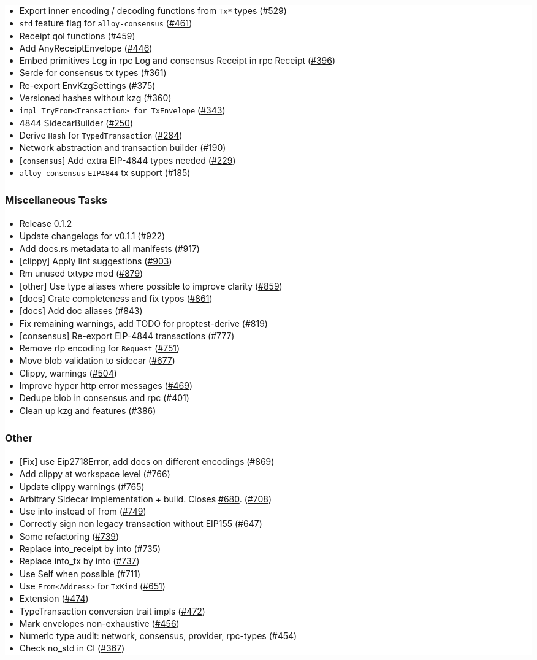 - Export inner encoding / decoding functions from `Tx*` types ([#529](https://github.com/alloy-rs/alloy/issues/529))
- `std` feature flag for `alloy-consensus` ([#461](https://github.com/alloy-rs/alloy/issues/461))
- Receipt qol functions ([#459](https://github.com/alloy-rs/alloy/issues/459))
- Add AnyReceiptEnvelope ([#446](https://github.com/alloy-rs/alloy/issues/446))
- Embed primitives Log in rpc Log and consensus Receipt in rpc Receipt ([#396](https://github.com/alloy-rs/alloy/issues/396))
- Serde for consensus tx types ([#361](https://github.com/alloy-rs/alloy/issues/361))
- Re-export EnvKzgSettings ([#375](https://github.com/alloy-rs/alloy/issues/375))
- Versioned hashes without kzg ([#360](https://github.com/alloy-rs/alloy/issues/360))
- `impl TryFrom<Transaction> for TxEnvelope` ([#343](https://github.com/alloy-rs/alloy/issues/343))
- 4844 SidecarBuilder ([#250](https://github.com/alloy-rs/alloy/issues/250))
- Derive `Hash` for `TypedTransaction` ([#284](https://github.com/alloy-rs/alloy/issues/284))
- Network abstraction and transaction builder ([#190](https://github.com/alloy-rs/alloy/issues/190))
- [`consensus`] Add extra EIP-4844 types needed ([#229](https://github.com/alloy-rs/alloy/issues/229))
- [`alloy-consensus`] `EIP4844` tx support ([#185](https://github.com/alloy-rs/alloy/issues/185))

### Miscellaneous Tasks

- Release 0.1.2
- Update changelogs for v0.1.1 ([#922](https://github.com/alloy-rs/alloy/issues/922))
- Add docs.rs metadata to all manifests ([#917](https://github.com/alloy-rs/alloy/issues/917))
- [clippy] Apply lint suggestions ([#903](https://github.com/alloy-rs/alloy/issues/903))
- Rm unused txtype mod ([#879](https://github.com/alloy-rs/alloy/issues/879))
- [other] Use type aliases where possible to improve clarity  ([#859](https://github.com/alloy-rs/alloy/issues/859))
- [docs] Crate completeness and fix typos ([#861](https://github.com/alloy-rs/alloy/issues/861))
- [docs] Add doc aliases ([#843](https://github.com/alloy-rs/alloy/issues/843))
- Fix remaining warnings, add TODO for proptest-derive ([#819](https://github.com/alloy-rs/alloy/issues/819))
- [consensus] Re-export EIP-4844 transactions ([#777](https://github.com/alloy-rs/alloy/issues/777))
- Remove rlp encoding for `Request` ([#751](https://github.com/alloy-rs/alloy/issues/751))
- Move blob validation to sidecar ([#677](https://github.com/alloy-rs/alloy/issues/677))
- Clippy, warnings ([#504](https://github.com/alloy-rs/alloy/issues/504))
- Improve hyper http error messages ([#469](https://github.com/alloy-rs/alloy/issues/469))
- Dedupe blob in consensus and rpc ([#401](https://github.com/alloy-rs/alloy/issues/401))
- Clean up kzg and features ([#386](https://github.com/alloy-rs/alloy/issues/386))

### Other

- [Fix] use Eip2718Error, add docs on different encodings ([#869](https://github.com/alloy-rs/alloy/issues/869))
- Add clippy at workspace level ([#766](https://github.com/alloy-rs/alloy/issues/766))
- Update clippy warnings ([#765](https://github.com/alloy-rs/alloy/issues/765))
- Arbitrary Sidecar implementation + build. Closes [#680](https://github.com/alloy-rs/alloy/issues/680). ([#708](https://github.com/alloy-rs/alloy/issues/708))
- Use into instead of from ([#749](https://github.com/alloy-rs/alloy/issues/749))
- Correctly sign non legacy transaction without EIP155 ([#647](https://github.com/alloy-rs/alloy/issues/647))
- Some refactoring ([#739](https://github.com/alloy-rs/alloy/issues/739))
- Replace into_receipt by into ([#735](https://github.com/alloy-rs/alloy/issues/735))
- Replace into_tx by into ([#737](https://github.com/alloy-rs/alloy/issues/737))
- Use Self when possible ([#711](https://github.com/alloy-rs/alloy/issues/711))
- Use `From<Address>` for `TxKind` ([#651](https://github.com/alloy-rs/alloy/issues/651))
- Extension ([#474](https://github.com/alloy-rs/alloy/issues/474))
- TypeTransaction conversion trait impls ([#472](https://github.com/alloy-rs/alloy/issues/472))
- Mark envelopes non-exhaustive ([#456](https://github.com/alloy-rs/alloy/issues/456))
- Numeric type audit: network, consensus, provider, rpc-types ([#454](https://github.com/alloy-rs/alloy/issues/454))
- Check no_std in CI ([#367](https://github.com/alloy-rs/alloy/issues/367))


[`alloy`]: https://crates.io/crates/alloy
[alloy]: https://crates.io/crates/alloy
[`alloy-core`]: https://crates.io/crates/alloy-core
[alloy-core]: https://crates.io/crates/alloy-core
[`alloy-consensus`]: https://crates.io/crates/alloy-consensus
[alloy-consensus]: https://crates.io/crates/alloy-consensus
[`alloy-contract`]: https://crates.io/crates/alloy-contract
[alloy-contract]: https://crates.io/crates/alloy-contract
[`alloy-eips`]: https://crates.io/crates/alloy-eips
[alloy-eips]: https://crates.io/crates/alloy-eips
[`alloy-genesis`]: https://crates.io/crates/alloy-genesis
[alloy-genesis]: https://crates.io/crates/alloy-genesis
[`alloy-json-rpc`]: https://crates.io/crates/alloy-json-rpc
[alloy-json-rpc]: https://crates.io/crates/alloy-json-rpc
[`alloy-network`]: https://crates.io/crates/alloy-network
[alloy-network]: https://crates.io/crates/alloy-network
[`alloy-node-bindings`]: https://crates.io/crates/alloy-node-bindings
[alloy-node-bindings]: https://crates.io/crates/alloy-node-bindings
[`alloy-provider`]: https://crates.io/crates/alloy-provider
[alloy-provider]: https://crates.io/crates/alloy-provider
[`alloy-pubsub`]: https://crates.io/crates/alloy-pubsub
[alloy-pubsub]: https://crates.io/crates/alloy-pubsub
[`alloy-rpc-client`]: https://crates.io/crates/alloy-rpc-client
[alloy-rpc-client]: https://crates.io/crates/alloy-rpc-client
[`alloy-rpc-types`]: https://crates.io/crates/alloy-rpc-types
[alloy-rpc-types]: https://crates.io/crates/alloy-rpc-types
[`alloy-rpc-types-anvil`]: https://crates.io/crates/alloy-rpc-types-anvil
[alloy-rpc-types-anvil]: https://crates.io/crates/alloy-rpc-types-anvil
[`alloy-rpc-types-beacon`]: https://crates.io/crates/alloy-rpc-types-beacon
[alloy-rpc-types-beacon]: https://crates.io/crates/alloy-rpc-types-beacon
[`alloy-rpc-types-engine`]: https://crates.io/crates/alloy-rpc-types-engine
[alloy-rpc-types-engine]: https://crates.io/crates/alloy-rpc-types-engine
[`alloy-rpc-types-eth`]: https://crates.io/crates/alloy-rpc-types-eth
[alloy-rpc-types-eth]: https://crates.io/crates/alloy-rpc-types-eth
[`alloy-rpc-types-trace`]: https://crates.io/crates/alloy-rpc-types-trace
[alloy-rpc-types-trace]: https://crates.io/crates/alloy-rpc-types-trace
[`alloy-serde`]: https://crates.io/crates/alloy-serde
[alloy-serde]: https://crates.io/crates/alloy-serde
[`alloy-signer`]: https://crates.io/crates/alloy-signer
[alloy-signer]: https://crates.io/crates/alloy-signer
[`alloy-signer-aws`]: https://crates.io/crates/alloy-signer-aws
[alloy-signer-aws]: https://crates.io/crates/alloy-signer-aws
[`alloy-signer-gcp`]: https://crates.io/crates/alloy-signer-gcp
[alloy-signer-gcp]: https://crates.io/crates/alloy-signer-gcp
[`alloy-signer-ledger`]: https://crates.io/crates/alloy-signer-ledger
[alloy-signer-ledger]: https://crates.io/crates/alloy-signer-ledger
[`alloy-signer-local`]: https://crates.io/crates/alloy-signer-local
[alloy-signer-local]: https://crates.io/crates/alloy-signer-local
[`alloy-signer-trezor`]: https://crates.io/crates/alloy-signer-trezor
[alloy-signer-trezor]: https://crates.io/crates/alloy-signer-trezor
[`alloy-signer-wallet`]: https://crates.io/crates/alloy-signer-wallet
[alloy-signer-wallet]: https://crates.io/crates/alloy-signer-wallet
[`alloy-transport`]: https://crates.io/crates/alloy-transport
[alloy-transport]: https://crates.io/crates/alloy-transport
[`alloy-transport-http`]: https://crates.io/crates/alloy-transport-http
[alloy-transport-http]: https://crates.io/crates/alloy-transport-http
[`alloy-transport-ipc`]: https://crates.io/crates/alloy-transport-ipc
[alloy-transport-ipc]: https://crates.io/crates/alloy-transport-ipc
[`alloy-transport-ws`]: https://crates.io/crates/alloy-transport-ws
[alloy-transport-ws]: https://crates.io/crates/alloy-transport-ws